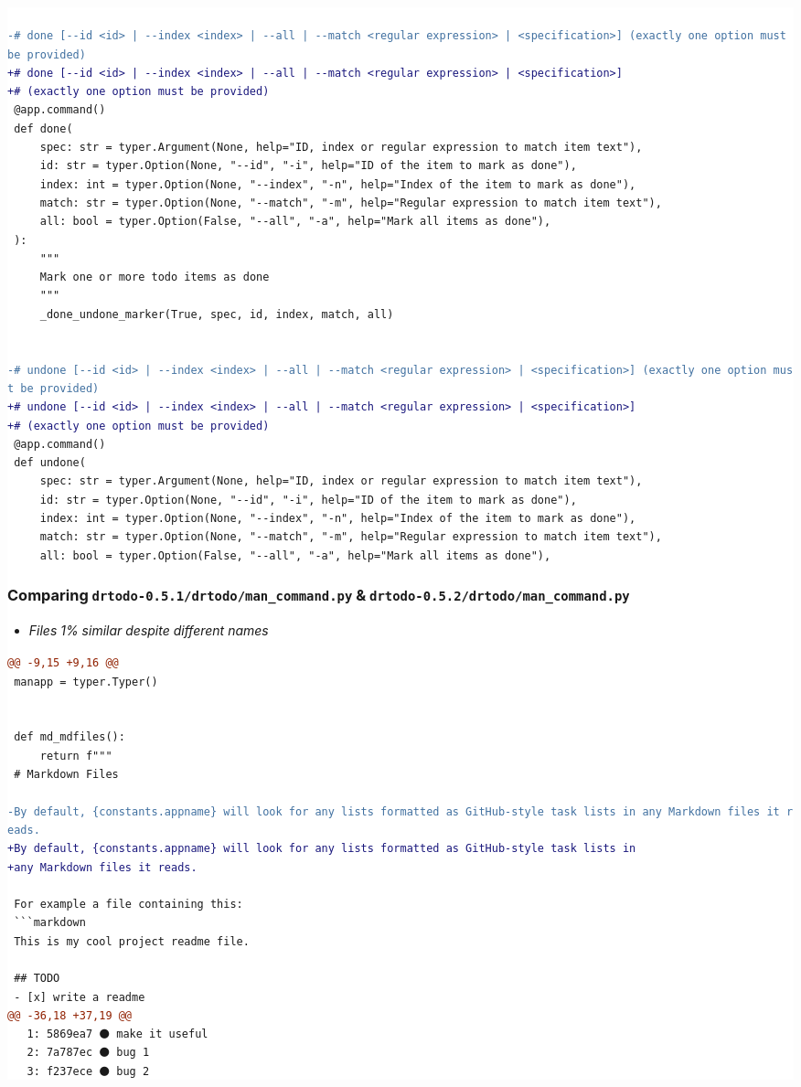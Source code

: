 ```diff
 
-# done [--id <id> | --index <index> | --all | --match <regular expression> | <specification>] (exactly one option must be provided)
+# done [--id <id> | --index <index> | --all | --match <regular expression> | <specification>]
+# (exactly one option must be provided)
 @app.command()
 def done(
     spec: str = typer.Argument(None, help="ID, index or regular expression to match item text"),
     id: str = typer.Option(None, "--id", "-i", help="ID of the item to mark as done"),
     index: int = typer.Option(None, "--index", "-n", help="Index of the item to mark as done"),
     match: str = typer.Option(None, "--match", "-m", help="Regular expression to match item text"),
     all: bool = typer.Option(False, "--all", "-a", help="Mark all items as done"),
 ):
     """
     Mark one or more todo items as done
     """
     _done_undone_marker(True, spec, id, index, match, all)
 
 
-# undone [--id <id> | --index <index> | --all | --match <regular expression> | <specification>] (exactly one option must be provided)
+# undone [--id <id> | --index <index> | --all | --match <regular expression> | <specification>]
+# (exactly one option must be provided)
 @app.command()
 def undone(
     spec: str = typer.Argument(None, help="ID, index or regular expression to match item text"),
     id: str = typer.Option(None, "--id", "-i", help="ID of the item to mark as done"),
     index: int = typer.Option(None, "--index", "-n", help="Index of the item to mark as done"),
     match: str = typer.Option(None, "--match", "-m", help="Regular expression to match item text"),
     all: bool = typer.Option(False, "--all", "-a", help="Mark all items as done"),
```

### Comparing `drtodo-0.5.1/drtodo/man_command.py` & `drtodo-0.5.2/drtodo/man_command.py`

 * *Files 1% similar despite different names*

```diff
@@ -9,15 +9,16 @@
 manapp = typer.Typer()
 
 
 def md_mdfiles():
     return f"""
 # Markdown Files
 
-By default, {constants.appname} will look for any lists formatted as GitHub-style task lists in any Markdown files it reads.
+By default, {constants.appname} will look for any lists formatted as GitHub-style task lists in
+any Markdown files it reads.
 
 For example a file containing this:
 ```markdown
 This is my cool project readme file.
 
 ## TODO
 - [x] write a readme
@@ -36,18 +37,19 @@
   1: 5869ea7 ⚫ make it useful
   2: 7a787ec ⚫ bug 1
   3: f237ece ⚫ bug 2
 ```
 